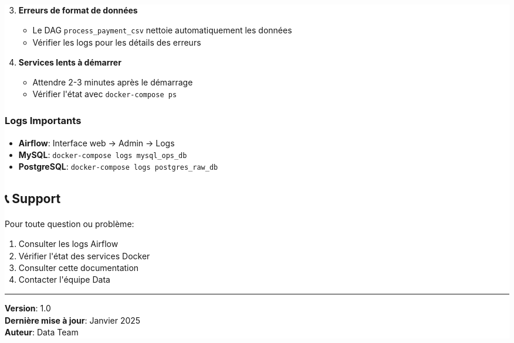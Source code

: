 3. **Erreurs de format de données**
   - Le DAG `process_payment_csv` nettoie automatiquement les données
   - Vérifier les logs pour les détails des erreurs

4. **Services lents à démarrer**
   - Attendre 2-3 minutes après le démarrage
   - Vérifier l'état avec `docker-compose ps`

### Logs Importants
- **Airflow**: Interface web → Admin → Logs
- **MySQL**: `docker-compose logs mysql_ops_db`
- **PostgreSQL**: `docker-compose logs postgres_raw_db`

## 📞 Support

Pour toute question ou problème:
1. Consulter les logs Airflow
2. Vérifier l'état des services Docker
3. Consulter cette documentation
4. Contacter l'équipe Data

---

**Version**: 1.0  
**Dernière mise à jour**: Janvier 2025  
**Auteur**: Data Team